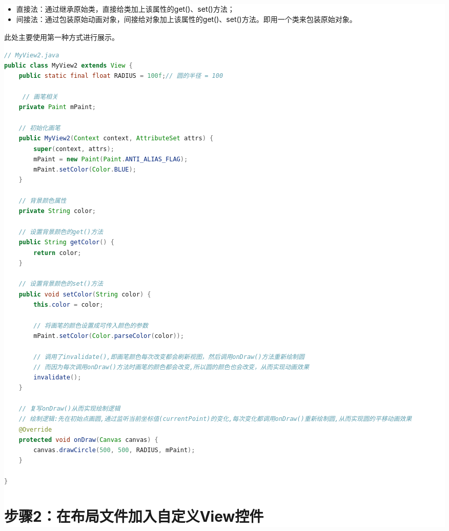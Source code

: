 - 直接法：通过继承原始类，直接给类加上该属性的get()、set()方法；
- 间接法：通过包装原始动画对象，间接给对象加上该属性的get()、set()方法。即用一个类来包装原始对象。

此处主要使用第一种方式进行展示。



```java
// MyView2.java
public class MyView2 extends View {
    public static final float RADIUS = 100f;// 圆的半径 = 100
    
     // 画笔相关
    private Paint mPaint;

    // 初始化画笔
    public MyView2(Context context, AttributeSet attrs) {
        super(context, attrs);
        mPaint = new Paint(Paint.ANTI_ALIAS_FLAG);
        mPaint.setColor(Color.BLUE);
    }

    // 背景颜色属性
    private String color;

    // 设置背景颜色的get()方法
    public String getColor() {
        return color;
    }

    // 设置背景颜色的set()方法
    public void setColor(String color) {
        this.color = color;

        // 将画笔的颜色设置成可传入颜色的参数
        mPaint.setColor(Color.parseColor(color));
        
        // 调用了invalidate(),即画笔颜色每次改变都会刷新视图，然后调用onDraw()方法重新绘制圆
        // 而因为每次调用onDraw()方法时画笔的颜色都会改变,所以圆的颜色也会改变，从而实现动画效果
        invalidate();
    }

    // 复写onDraw()从而实现绘制逻辑
    // 绘制逻辑:先在初始点画圆,通过监听当前坐标值(currentPoint)的变化,每次变化都调用onDraw()重新绘制圆,从而实现圆的平移动画效果
    @Override
    protected void onDraw(Canvas canvas) {
        canvas.drawCircle(500, 500, RADIUS, mPaint);
    }
 
}
```

# 步骤2：在布局文件加入自定义View控件
